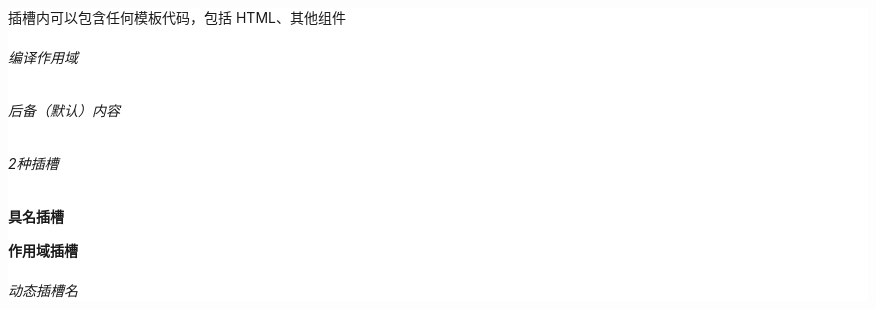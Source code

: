 插槽内可以包含任何模板代码，包括 HTML、其他组件

###### 编译作用域

###### 后备（默认）内容

###### 2种插槽

**具名插槽**

**作用域插槽**



###### 动态插槽名







